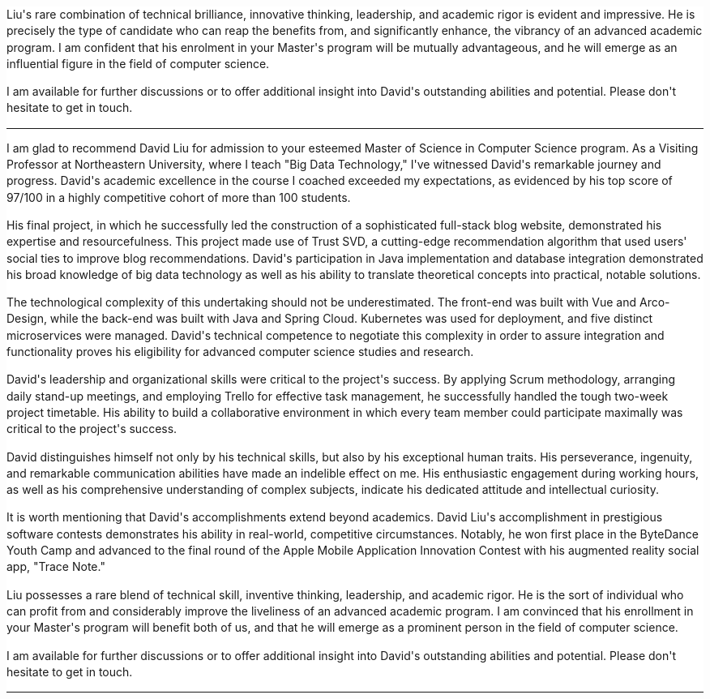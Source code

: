 Liu's rare combination of technical brilliance, innovative thinking, leadership, and academic rigor is evident and impressive. He is precisely the type of candidate who can reap the benefits from, and significantly enhance, the vibrancy of an advanced academic program. I am confident that his enrolment in your Master's program will be mutually advantageous, and he will emerge as an influential figure in the field of computer science.

I am available for further discussions or to offer additional insight into David's outstanding abilities and potential. Please don't hesitate to get in touch.

---

I am glad to recommend David Liu for admission to your esteemed Master of Science in Computer Science program. As a Visiting Professor at Northeastern University, where I teach "Big Data Technology," I've witnessed David's remarkable journey and progress. David's academic excellence in the course I coached exceeded my expectations, as evidenced by his top score of 97/100 in a highly competitive cohort of more than 100 students.

His final project, in which he successfully led the construction of a sophisticated full-stack blog website, demonstrated his expertise and resourcefulness. This project made use of Trust SVD, a cutting-edge recommendation algorithm that used users' social ties to improve blog recommendations. David's participation in Java implementation and database integration demonstrated his broad knowledge of big data technology as well as his ability to translate theoretical concepts into practical, notable solutions.

The technological complexity of this undertaking should not be underestimated. The front-end was built with Vue and Arco-Design, while the back-end was built with Java and Spring Cloud. Kubernetes was used for deployment, and five distinct microservices were managed. David's technical competence to negotiate this complexity in order to assure integration and functionality proves his eligibility for advanced computer science studies and research.

David's leadership and organizational skills were critical to the project's success. By applying Scrum methodology, arranging daily stand-up meetings, and employing Trello for effective task management, he successfully handled the tough two-week project timetable. His ability to build a collaborative environment in which every team member could participate maximally was critical to the project's success.

David distinguishes himself not only by his technical skills, but also by his exceptional human traits. His perseverance, ingenuity, and remarkable communication abilities have made an indelible effect on me. His enthusiastic engagement during working hours, as well as his comprehensive understanding of complex subjects, indicate his dedicated attitude and intellectual curiosity.

It is worth mentioning that David's accomplishments extend beyond academics. David Liu's accomplishment in prestigious software contests demonstrates his ability in real-world, competitive circumstances. Notably, he won first place in the ByteDance Youth Camp and advanced to the final round of the Apple Mobile Application Innovation Contest with his augmented reality social app, "Trace Note."

Liu possesses a rare blend of technical skill, inventive thinking, leadership, and academic rigor. He is the sort of individual who can profit from and considerably improve the liveliness of an advanced academic program. I am convinced that his enrollment in your Master's program will benefit both of us, and that he will emerge as a prominent person in the field of computer science.

I am available for further discussions or to offer additional insight into David's outstanding abilities and potential. Please don't hesitate to get in touch.

---
